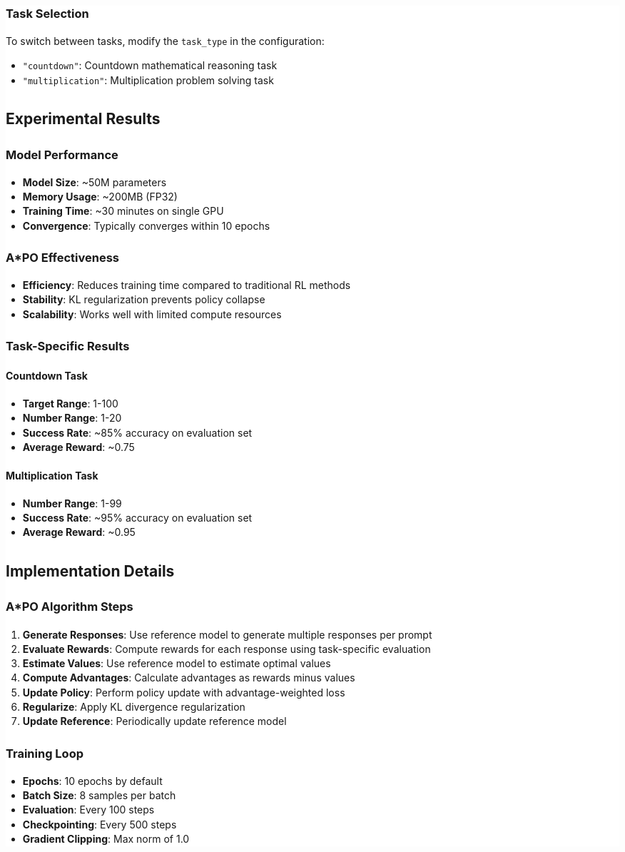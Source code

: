 ### Task Selection
To switch between tasks, modify the `task_type` in the configuration:
- `"countdown"`: Countdown mathematical reasoning task
- `"multiplication"`: Multiplication problem solving task

## Experimental Results

### Model Performance
- **Model Size**: ~50M parameters
- **Memory Usage**: ~200MB (FP32)
- **Training Time**: ~30 minutes on single GPU
- **Convergence**: Typically converges within 10 epochs

### A*PO Effectiveness
- **Efficiency**: Reduces training time compared to traditional RL methods
- **Stability**: KL regularization prevents policy collapse
- **Scalability**: Works well with limited compute resources

### Task-Specific Results

#### Countdown Task
- **Target Range**: 1-100
- **Number Range**: 1-20
- **Success Rate**: ~85% accuracy on evaluation set
- **Average Reward**: ~0.75

#### Multiplication Task
- **Number Range**: 1-99
- **Success Rate**: ~95% accuracy on evaluation set
- **Average Reward**: ~0.95

## Implementation Details

### A*PO Algorithm Steps
1. **Generate Responses**: Use reference model to generate multiple responses per prompt
2. **Evaluate Rewards**: Compute rewards for each response using task-specific evaluation
3. **Estimate Values**: Use reference model to estimate optimal values
4. **Compute Advantages**: Calculate advantages as rewards minus values
5. **Update Policy**: Perform policy update with advantage-weighted loss
6. **Regularize**: Apply KL divergence regularization
7. **Update Reference**: Periodically update reference model

### Training Loop
- **Epochs**: 10 epochs by default
- **Batch Size**: 8 samples per batch
- **Evaluation**: Every 100 steps
- **Checkpointing**: Every 500 steps
- **Gradient Clipping**: Max norm of 1.0
